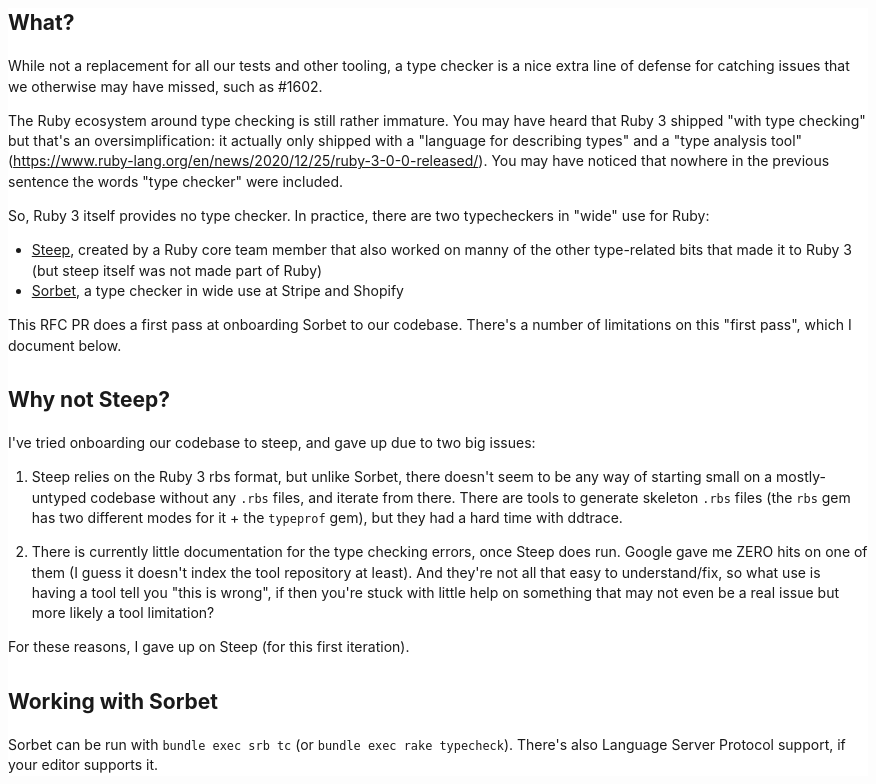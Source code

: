  ## What?

While not a replacement for all our tests and other tooling, a type
checker is a nice extra line of defense for catching issues that we
otherwise may have missed, such as #1602.

The Ruby ecosystem around type checking is still rather immature. You
may have heard that Ruby 3 shipped "with type checking" but that's an
oversimplification: it actually only shipped with a "language for
describing types" and a "type analysis tool"
(<https://www.ruby-lang.org/en/news/2020/12/25/ruby-3-0-0-released/>).
You may have noticed that nowhere in the previous sentence the words
"type checker" were included.

So, Ruby 3 itself provides no type checker. In practice, there are two
typecheckers in "wide" use for Ruby:

* [Steep](https://github.com/soutaro/steep), created by a Ruby core team
  member that also worked on manny of the other type-related bits that
  made it to Ruby 3 (but steep itself was not made part of Ruby)
* [Sorbet](https://sorbet.org/), a type checker in wide use at Stripe
  and Shopify

This RFC PR does a first pass at onboarding Sorbet to our codebase.
There's a number of limitations on this "first pass", which I document
below.

 ## Why not Steep?

I've tried onboarding our codebase to steep, and gave up due to two big
issues:

1. Steep relies on the Ruby 3 rbs format, but unlike Sorbet, there
doesn't seem to be any way of starting small on a mostly-untyped
codebase without any `.rbs` files, and iterate from there. There are
tools to generate skeleton `.rbs` files (the `rbs` gem has two
different modes for it + the `typeprof` gem), but they had a hard time
with ddtrace.

2. There is currently little documentation for the type checking errors,
once Steep does run. Google gave me ZERO hits on one of them (I guess
it doesn't index the tool repository at least). And they're not all
that easy to understand/fix, so what use is having a tool tell
you "this is wrong", if then you're stuck with little help on something
that may not even be a real issue but more likely a tool limitation?

For these reasons, I gave up on Steep (for this first iteration).

 ## Working with Sorbet

Sorbet can be run with `bundle exec srb tc` (or `bundle exec rake
typecheck`). There's also Language Server Protocol support, if your
editor supports it.
